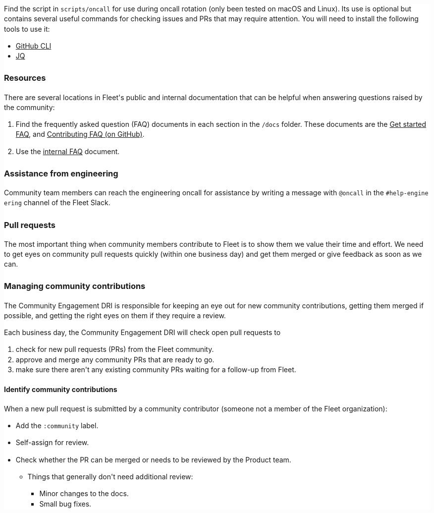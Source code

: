 Find the script in `scripts/oncall` for use during oncall rotation (only been tested on macOS and Linux).
Its use is optional but contains several useful commands for checking issues and PRs that may require attention.
You will need to install the following tools to use it:

- [GitHub CLI](https://cli.github.com/manual/installation)
- [JQ](https://stedolan.github.io/jq/download/)

### Resources

There are several locations in Fleet's public and internal documentation that can be helpful when answering questions raised by the community:

1. Find the frequently asked question (FAQ) documents in each section in the `/docs` folder. These documents are the [Get started FAQ](https://fleetdm.com/docs/get-started/FAQ), and [Contributing FAQ (on GitHub)](https://github.com/fleetdm/fleet/blob/main/docs/Contributing/FAQ.md).

2. Use the [internal FAQ](https://docs.google.com/document/d/1I6pJ3vz0EE-qE13VmpE2G3gd5zA1m3bb_u8Q2G3Gmp0/edit#heading=h.ltavvjy511qv) document.

### Assistance from engineering

Community team members can reach the engineering oncall for assistance by writing a message with `@oncall` in the `#help-engineering` channel of the Fleet Slack.

### Pull requests

The most important thing when community members contribute to Fleet is to show them we value their time and effort. We need to get eyes on community pull requests quickly (within one business day) and get them merged or give feedback as soon as we can.

### Managing community contributions

The Community Engagement DRI is responsible for keeping an eye out for new community contributions, getting them merged if possible, and getting the right eyes on them if they require a review.

Each business day, the Community Engagement DRI will check open pull requests to

1. check for new pull requests (PRs) from the Fleet community.
2. approve and merge any community PRs that are ready to go.
3. make sure there aren't any existing community PRs waiting for a follow-up from Fleet.

#### Identify community contributions

When a new pull request is submitted by a community contributor (someone not a member of the Fleet organization):

- Add the `:community` label.
- Self-assign for review.
- Check whether the PR can be merged or needs to be reviewed by the Product team.

  - Things that generally don't need additional review:

    - Minor changes to the docs.
    - Small bug fixes.
